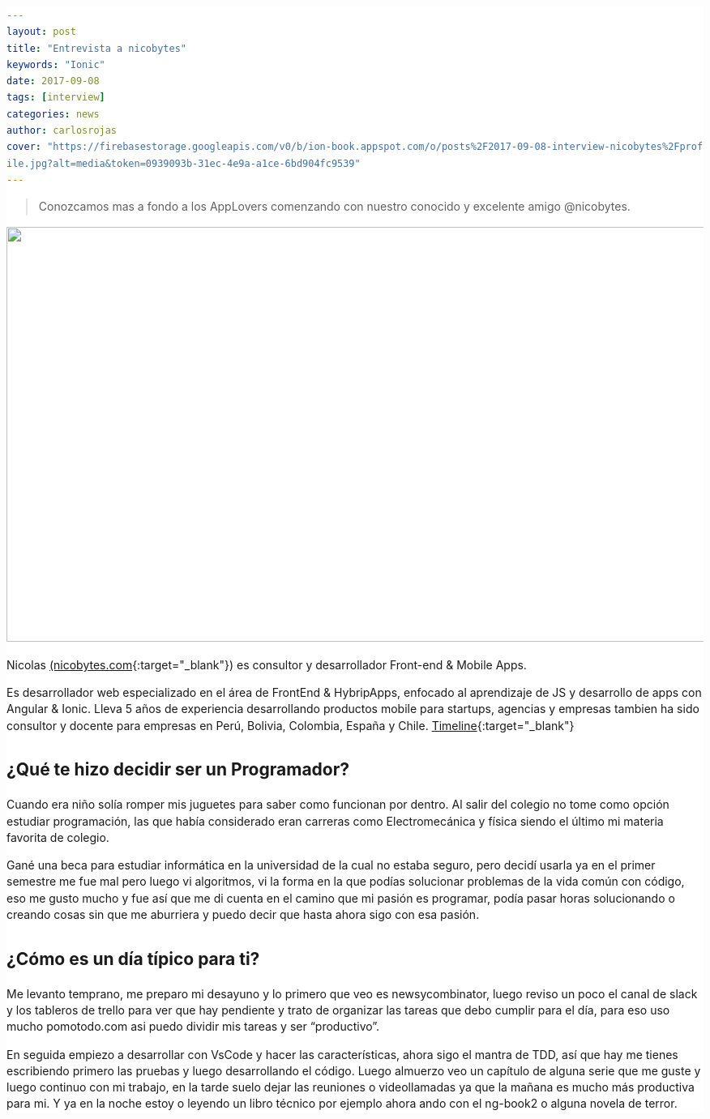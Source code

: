 ```yaml
---
layout: post
title: "Entrevista a nicobytes"
keywords: "Ionic"
date: 2017-09-08
tags: [interview]
categories: news
author: carlosrojas
cover: "https://firebasestorage.googleapis.com/v0/b/ion-book.appspot.com/o/posts%2F2017-09-08-interview-nicobytes%2Fprofile.jpg?alt=media&token=0939093b-31ec-4e9a-a1ce-6bd904fc9539"
---
```

> Conozcamos mas a fondo a los AppLovers comenzando con nuestro conocido y excelente amigo @nicobytes.

<img width="1024" height="512" class="responsive" src="https://firebasestorage.googleapis.com/v0/b/ion-book.appspot.com/o/posts%2F2017-09-08-interview-nicobytes%2Fprofile.jpg?alt=media&token=0939093b-31ec-4e9a-a1ce-6bd904fc9539"> 

Nicolas [(nicobytes.com](http://www.nicobytes.com/){:target="_blank"}) es consultor y desarrollador Front-end & Mobile Apps.

Es desarrollador web especializado en el área de FrontEnd & HybripApps, enfocado al aprendizaje de JS y desarrollo de apps con Angular & Ionic. Lleva 5 años de experiencia desarrollando productos mobile para startups, agencias y empresas tambien ha sido consultor y docente para empresas en Perú, Bolivia, Colombia, España y Chile. [Timeline](http://www.nicobytes.com/talks){:target="_blank"}

## ¿Qué te hizo decidir ser un Programador?

Cuando era niño solía romper mis juguetes para saber como funcionan por dentro. Al salir del colegio no tome como opción estudiar programación, las que había considerado eran carreras como Electromecánica y física siendo el último mi materia favorita de colegio. 

Gané una beca para estudiar informática en la universidad de la cual no estaba seguro, pero decidí usarla ya en el primer semestre me fue mal pero luego vi algoritmos, vi la forma en la que podías solucionar problemas de la vida común con código, eso me gusto mucho y fue así que me di cuenta en el camino que mi pasión es programar, podía pasar horas solucionando o creando cosas sin que me aburriera y puedo decir que hasta ahora sigo con esa pasión.

## ¿Cómo es un día típico para ti?

Me levanto temprano, me preparo mi desayuno y lo primero que veo es newsycombinator, luego reviso un poco el canal de slack y los tableros de trello para ver que hay pendiente y trato de organizar las tareas que debo cumplir para el día, para eso uso mucho pomotodo.com asi puedo dividir mis tareas y ser “productivo”. 

En seguida empiezo a desarrollar con VsCode y hacer las características, ahora sigo el mantra de TDD, así que hay me tienes escribiendo primero las pruebas y luego desarrollando el código. Luego almuerzo veo un capítulo de alguna serie que me guste y luego continuo con mi trabajo, en la tarde suelo dejar las reuniones o videollamadas ya que la mañana es mucho más productiva para mi. Y ya en la noche estoy o leyendo un libro técnico por ejemplo ahora ando con el ng-book2 o alguna novela de terror.

